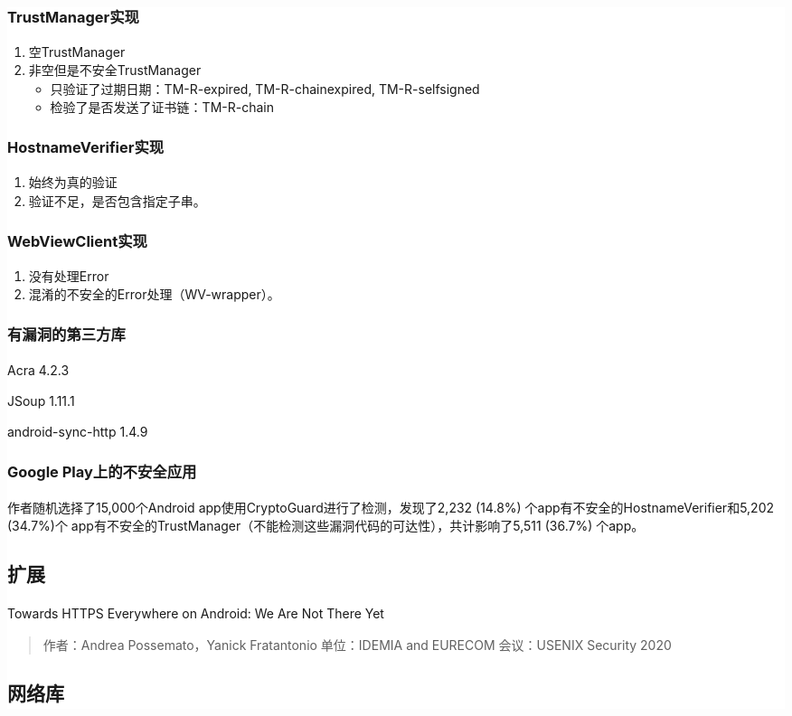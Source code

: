 ### TrustManager实现



1. 空TrustManager
2. 非空但是不安全TrustManager
   - 只验证了过期日期：TM-R-expired, TM-R-chainexpired, TM-R-selfsigned
   - 检验了是否发送了证书链：TM-R-chain

### HostnameVerifier实现



1. 始终为真的验证
2. 验证不足，是否包含指定子串。

### WebViewClient实现



1. 没有处理Error
2. 混淆的不安全的Error处理（WV-wrapper）。

### 有漏洞的第三方库



Acra 4.2.3

JSoup 1.11.1

android-sync-http 1.4.9

### Google Play上的不安全应用



作者随机选择了15,000个Android app使用CryptoGuard进行了检测，发现了2,232 (14.8%) 个app有不安全的HostnameVerifier和5,202 (34.7%)个 app有不安全的TrustManager（不能检测这些漏洞代码的可达性），共计影响了5,511 (36.7%) 个app。

## 扩展



Towards HTTPS Everywhere on Android: We Are Not There Yet

> 作者：Andrea Possemato，Yanick Fratantonio
> 单位：IDEMIA and EURECOM
> 会议：USENIX Security 2020

## 网络库


